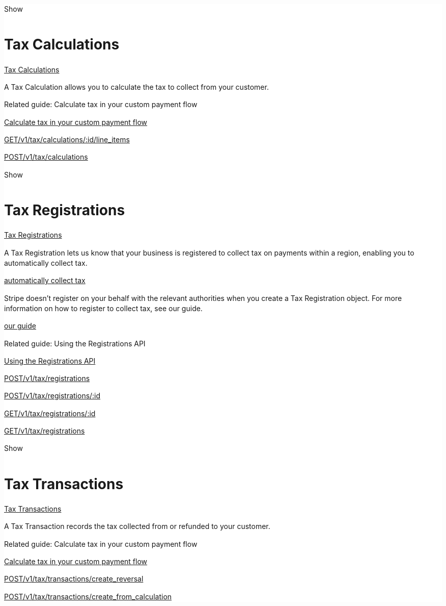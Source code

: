 Show

# Tax Calculations

[Tax Calculations](/api/tax/calculations)

A Tax Calculation allows you to calculate the tax to collect from your customer.

Related guide: Calculate tax in your custom payment flow

[Calculate tax in your custom payment flow](/tax/custom)

[GET/v1/tax/calculations/:id/line_items](/api/tax/calculations/line_items)

[POST/v1/tax/calculations](/api/tax/calculations/create)

Show

# Tax Registrations

[Tax Registrations](/api/tax/registrations)

A Tax Registration lets us know that your business is registered to collect tax on payments within a region, enabling you to automatically collect tax.

[automatically collect tax](/tax)

Stripe doesn’t register on your behalf with the relevant authorities when you create a Tax Registration object. For more information on how to register to collect tax, see our guide.

[our guide](/tax/registering)

Related guide: Using the Registrations API

[Using the Registrations API](/tax/registrations-api)

[POST/v1/tax/registrations](/api/tax/registrations/create)

[POST/v1/tax/registrations/:id](/api/tax/registrations/update)

[GET/v1/tax/registrations/:id](/api/tax/registrations/retrieve)

[GET/v1/tax/registrations](/api/tax/registrations/all)

Show

# Tax Transactions

[Tax Transactions](/api/tax/transactions)

A Tax Transaction records the tax collected from or refunded to your customer.

Related guide: Calculate tax in your custom payment flow

[Calculate tax in your custom payment flow](/tax/custom#tax-transaction)

[POST/v1/tax/transactions/create_reversal](/api/tax/transactions/create_reversal)

[POST/v1/tax/transactions/create_from_calculation](/api/tax/transactions/create_from_calculation)
